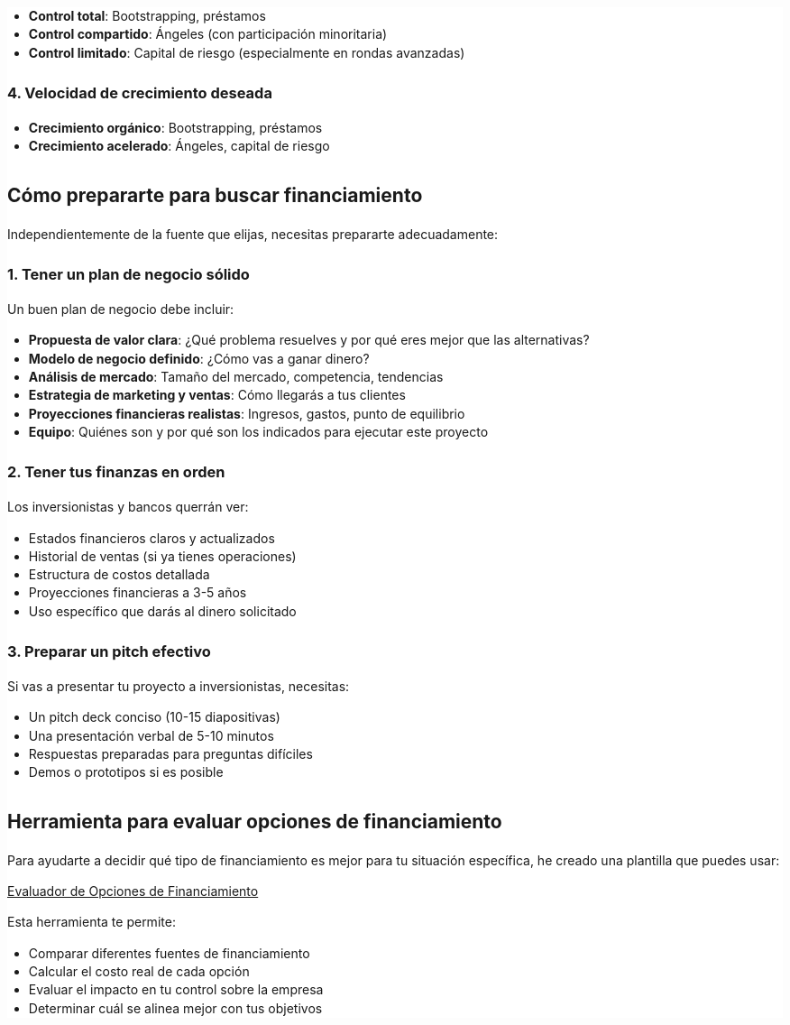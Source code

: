 * **Control total**: Bootstrapping, préstamos
* **Control compartido**: Ángeles (con participación minoritaria)
* **Control limitado**: Capital de riesgo (especialmente en rondas avanzadas)

### 4. Velocidad de crecimiento deseada

* **Crecimiento orgánico**: Bootstrapping, préstamos
* **Crecimiento acelerado**: Ángeles, capital de riesgo

## Cómo prepararte para buscar financiamiento

Independientemente de la fuente que elijas, necesitas prepararte adecuadamente:

### 1. Tener un plan de negocio sólido

Un buen plan de negocio debe incluir:

* **Propuesta de valor clara**: ¿Qué problema resuelves y por qué eres mejor que las alternativas?
* **Modelo de negocio definido**: ¿Cómo vas a ganar dinero?
* **Análisis de mercado**: Tamaño del mercado, competencia, tendencias
* **Estrategia de marketing y ventas**: Cómo llegarás a tus clientes
* **Proyecciones financieras realistas**: Ingresos, gastos, punto de equilibrio
* **Equipo**: Quiénes son y por qué son los indicados para ejecutar este proyecto

### 2. Tener tus finanzas en orden

Los inversionistas y bancos querrán ver:

* Estados financieros claros y actualizados
* Historial de ventas (si ya tienes operaciones)
* Estructura de costos detallada
* Proyecciones financieras a 3-5 años
* Uso específico que darás al dinero solicitado

### 3. Preparar un pitch efectivo

Si vas a presentar tu proyecto a inversionistas, necesitas:

* Un pitch deck conciso (10-15 diapositivas)
* Una presentación verbal de 5-10 minutos
* Respuestas preparadas para preguntas difíciles
* Demos o prototipos si es posible

## Herramienta para evaluar opciones de financiamiento

Para ayudarte a decidir qué tipo de financiamiento es mejor para tu situación específica, he creado una plantilla que puedes usar:

[Evaluador de Opciones de Financiamiento](../plantillas_excel/Evaluador_Opciones_Financiamiento.xlsx)

Esta herramienta te permite:
* Comparar diferentes fuentes de financiamiento
* Calcular el costo real de cada opción
* Evaluar el impacto en tu control sobre la empresa
* Determinar cuál se alinea mejor con tus objetivos
